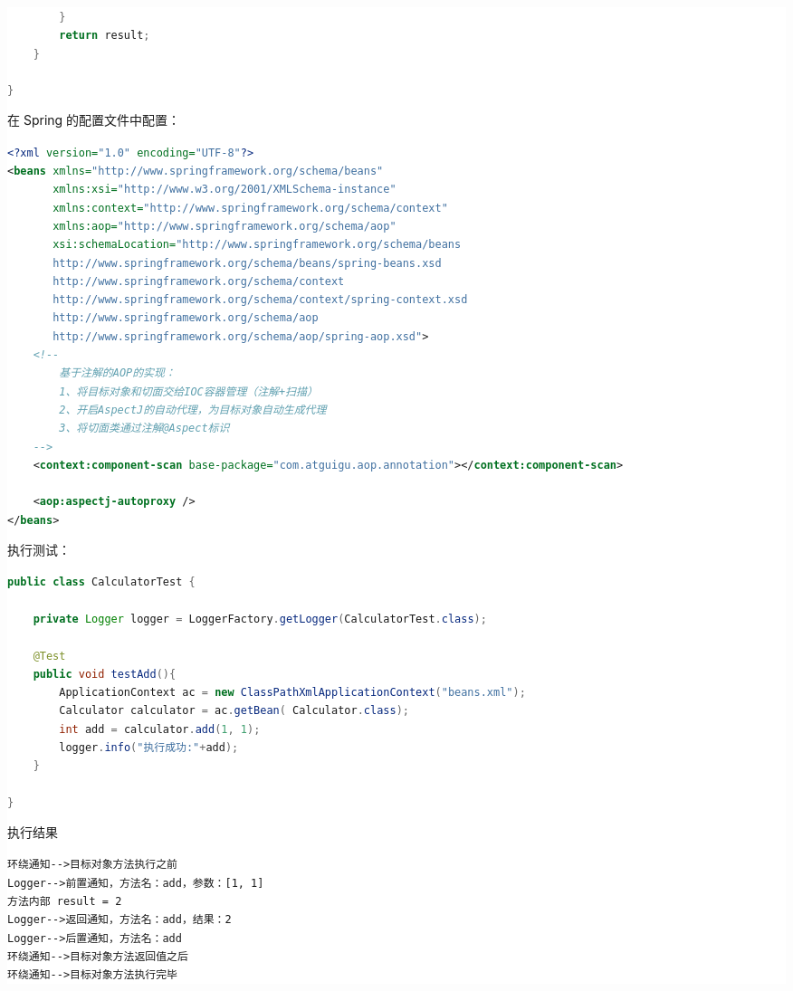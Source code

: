 ```java
        }
        return result;
    }

}
```

在 Spring 的配置文件中配置：

```xml
<?xml version="1.0" encoding="UTF-8"?>
<beans xmlns="http://www.springframework.org/schema/beans"
       xmlns:xsi="http://www.w3.org/2001/XMLSchema-instance"
       xmlns:context="http://www.springframework.org/schema/context"
       xmlns:aop="http://www.springframework.org/schema/aop"
       xsi:schemaLocation="http://www.springframework.org/schema/beans
       http://www.springframework.org/schema/beans/spring-beans.xsd
       http://www.springframework.org/schema/context
       http://www.springframework.org/schema/context/spring-context.xsd
       http://www.springframework.org/schema/aop
       http://www.springframework.org/schema/aop/spring-aop.xsd">
    <!--
        基于注解的AOP的实现：
        1、将目标对象和切面交给IOC容器管理（注解+扫描）
        2、开启AspectJ的自动代理，为目标对象自动生成代理
        3、将切面类通过注解@Aspect标识
    -->
    <context:component-scan base-package="com.atguigu.aop.annotation"></context:component-scan>

    <aop:aspectj-autoproxy />
</beans>
```

执行测试：

```java
public class CalculatorTest {

    private Logger logger = LoggerFactory.getLogger(CalculatorTest.class);

    @Test
    public void testAdd(){
        ApplicationContext ac = new ClassPathXmlApplicationContext("beans.xml");
        Calculator calculator = ac.getBean( Calculator.class);
        int add = calculator.add(1, 1);
        logger.info("执行成功:"+add);
    }

}
```

执行结果

```
环绕通知-->目标对象方法执行之前
Logger-->前置通知，方法名：add，参数：[1, 1]
方法内部 result = 2
Logger-->返回通知，方法名：add，结果：2
Logger-->后置通知，方法名：add
环绕通知-->目标对象方法返回值之后
环绕通知-->目标对象方法执行完毕

```

